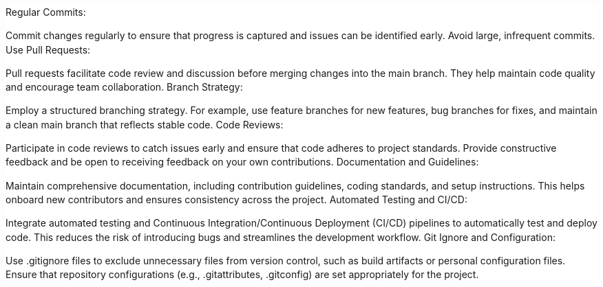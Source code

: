 Regular Commits:

Commit changes regularly to ensure that progress is captured and issues can be identified early. Avoid large, infrequent commits.
Use Pull Requests:

Pull requests facilitate code review and discussion before merging changes into the main branch. They help maintain code quality and encourage team collaboration.
Branch Strategy:

Employ a structured branching strategy. For example, use feature branches for new features, bug branches for fixes, and maintain a clean main branch that reflects stable code.
Code Reviews:

Participate in code reviews to catch issues early and ensure that code adheres to project standards. Provide constructive feedback and be open to receiving feedback on your own contributions.
Documentation and Guidelines:

Maintain comprehensive documentation, including contribution guidelines, coding standards, and setup instructions. This helps onboard new contributors and ensures consistency across the project.
Automated Testing and CI/CD:

Integrate automated testing and Continuous Integration/Continuous Deployment (CI/CD) pipelines to automatically test and deploy code. This reduces the risk of introducing bugs and streamlines the development workflow.
Git Ignore and Configuration:

Use .gitignore files to exclude unnecessary files from version control, such as build artifacts or personal configuration files. Ensure that repository configurations (e.g., .gitattributes, .gitconfig) are set appropriately for the project.
